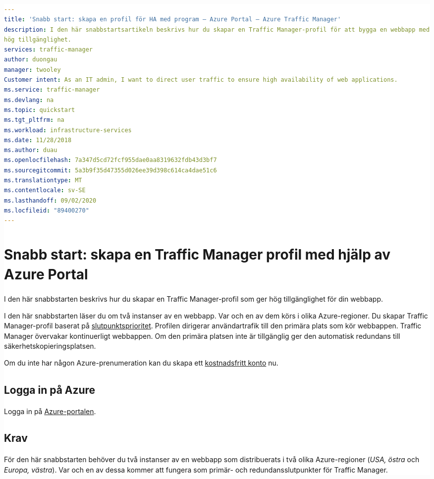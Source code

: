 ```yaml
---
title: 'Snabb start: skapa en profil för HA med program – Azure Portal – Azure Traffic Manager'
description: I den här snabbstartsartikeln beskrivs hur du skapar en Traffic Manager-profil för att bygga en webbapp med hög tillgänglighet.
services: traffic-manager
author: duongau
manager: twooley
Customer intent: As an IT admin, I want to direct user traffic to ensure high availability of web applications.
ms.service: traffic-manager
ms.devlang: na
ms.topic: quickstart
ms.tgt_pltfrm: na
ms.workload: infrastructure-services
ms.date: 11/28/2018
ms.author: duau
ms.openlocfilehash: 7a347d5cd72fcf955dae0aa8319632fdb43d3bf7
ms.sourcegitcommit: 5a3b9f35d47355d026ee39d398c614ca4dae51c6
ms.translationtype: MT
ms.contentlocale: sv-SE
ms.lasthandoff: 09/02/2020
ms.locfileid: "89400270"
---
```

# <a name="quickstart-create-a-traffic-manager-profile-using-the-azure-portal"></a>Snabb start: skapa en Traffic Manager profil med hjälp av Azure Portal

I den här snabbstarten beskrivs hur du skapar en Traffic Manager-profil som ger hög tillgänglighet för din webbapp.

I den här snabbstarten läser du om två instanser av en webbapp. Var och en av dem körs i olika Azure-regioner. Du skapar Traffic Manager-profil baserat på [slutpunktsprioritet](traffic-manager-routing-methods.md#priority-traffic-routing-method). Profilen dirigerar användartrafik till den primära plats som kör webbappen. Traffic Manager övervakar kontinuerligt webbappen. Om den primära platsen inte är tillgänglig ger den automatisk redundans till säkerhetskopieringsplatsen.

Om du inte har någon Azure-prenumeration kan du skapa ett [kostnadsfritt konto](https://azure.microsoft.com/free/?WT.mc_id=A261C142F) nu.

## <a name="sign-in-to-azure"></a>Logga in på Azure

Logga in på [Azure-portalen](https://portal.azure.com).

## <a name="prerequisites"></a>Krav

För den här snabbstarten behöver du två instanser av en webbapp som distribuerats i två olika Azure-regioner (*USA, östra* och *Europa, västra*). Var och en av dessa kommer att fungera som primär- och redundansslutpunkter för Traffic Manager.
